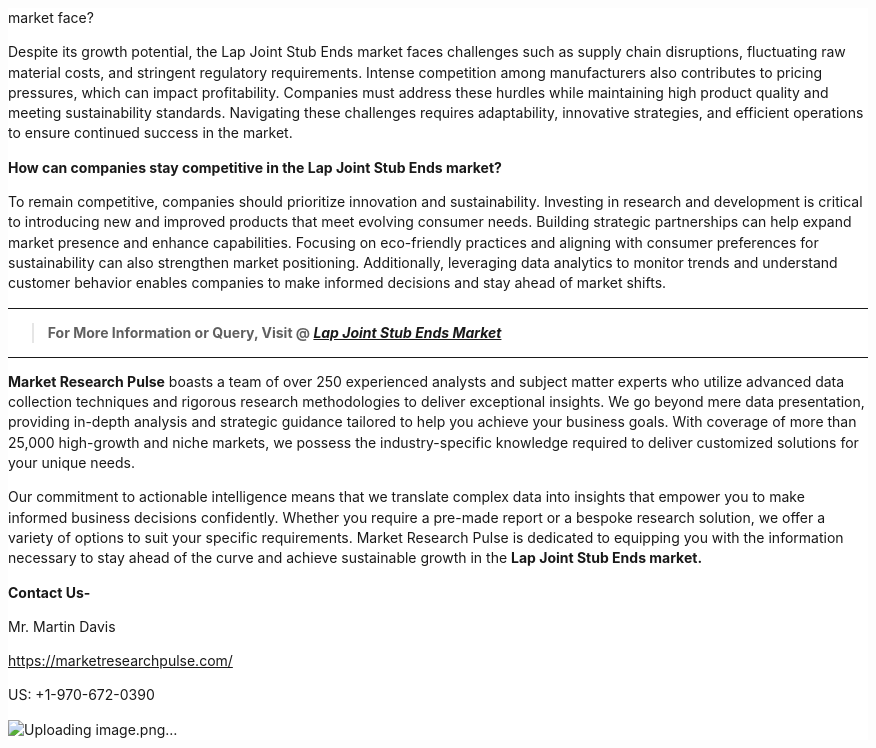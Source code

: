 market face?</strong></p><p>Despite its growth potential, the Lap Joint Stub Ends market faces challenges such as supply chain disruptions, fluctuating raw material costs, and stringent regulatory requirements. Intense competition among manufacturers also contributes to pricing pressures, which can impact profitability. Companies must address these hurdles while maintaining high product quality and meeting sustainability standards. Navigating these challenges requires adaptability, innovative strategies, and efficient operations to ensure continued success in the market.</p><p><strong>How can companies stay competitive in the Lap Joint Stub Ends market?</strong></p><p>To remain competitive, companies should prioritize innovation and sustainability. Investing in research and development is critical to introducing new and improved products that meet evolving consumer needs. Building strategic partnerships can help expand market presence and enhance capabilities. Focusing on eco-friendly practices and aligning with consumer preferences for sustainability can also strengthen market positioning. Additionally, leveraging data analytics to monitor trends and understand customer behavior enables companies to make informed decisions and stay ahead of market shifts.</p><hr /><blockquote><p><strong>For More Information or Query, Visit @&nbsp;<em><a href="https://marketresearchpulse.com/report/147203/lap-joint-stub-ends-market?utm_source=Linkedin&utm_medium=021">Lap Joint Stub Ends Market</a></em></strong></p></blockquote><hr /><p><strong>Market Research Pulse</strong> boasts a team of over 250 experienced analysts and subject matter experts who utilize advanced data collection techniques and rigorous research methodologies to deliver exceptional insights. We go beyond mere data presentation, providing in-depth analysis and strategic guidance tailored to help you achieve your business goals. With coverage of more than 25,000 high-growth and niche markets, we possess the industry-specific knowledge required to deliver customized solutions for your unique needs.</p><p>Our commitment to actionable intelligence means that we translate complex data into insights that empower you to make informed business decisions confidently. Whether you require a pre-made report or a bespoke research solution, we offer a variety of options to suit your specific requirements. Market Research Pulse is dedicated to equipping you with the information necessary to stay ahead of the curve and achieve sustainable growth in the <strong>Lap Joint Stub Ends market.</strong></p><p><strong>Contact Us-</strong></p><p>Mr. Martin Davis</p><p>https://marketresearchpulse.com/</p><p>US: +1-970-672-0390</p>
![Uploading image.png…]()
